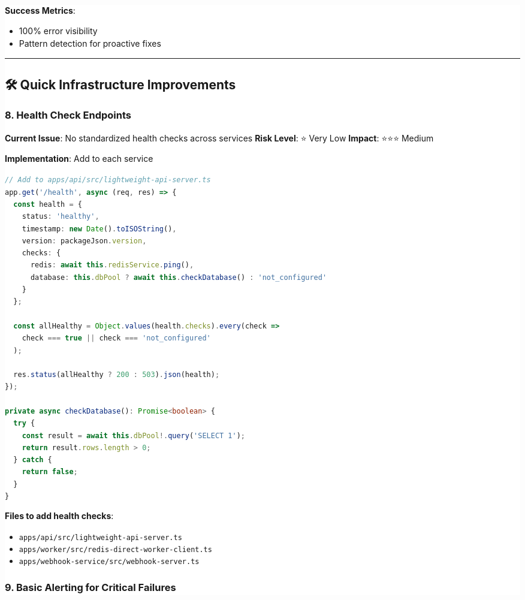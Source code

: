 **Success Metrics**:
- 100% error visibility
- Pattern detection for proactive fixes

---

## 🛠 Quick Infrastructure Improvements

### 8. Health Check Endpoints

**Current Issue**: No standardized health checks across services
**Risk Level**: ⭐ Very Low
**Impact**: ⭐⭐⭐ Medium

**Implementation**: Add to each service

```typescript
// Add to apps/api/src/lightweight-api-server.ts
app.get('/health', async (req, res) => {
  const health = {
    status: 'healthy',
    timestamp: new Date().toISOString(),
    version: packageJson.version,
    checks: {
      redis: await this.redisService.ping(),
      database: this.dbPool ? await this.checkDatabase() : 'not_configured'
    }
  };

  const allHealthy = Object.values(health.checks).every(check =>
    check === true || check === 'not_configured'
  );

  res.status(allHealthy ? 200 : 503).json(health);
});

private async checkDatabase(): Promise<boolean> {
  try {
    const result = await this.dbPool!.query('SELECT 1');
    return result.rows.length > 0;
  } catch {
    return false;
  }
}
```

**Files to add health checks**:
- `apps/api/src/lightweight-api-server.ts`
- `apps/worker/src/redis-direct-worker-client.ts`
- `apps/webhook-service/src/webhook-server.ts`

### 9. Basic Alerting for Critical Failures
